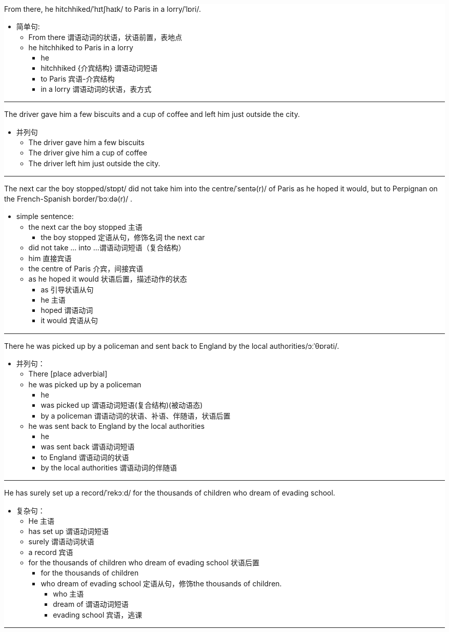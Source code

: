 
From there, he hitchhiked/ˈhɪtʃhaɪk/ to Paris in a lorry/ˈlɒri/.
- 简单句:
  - From there 谓语动词的状语，状语前置，表地点
  - he hitchhiked to Paris in a lorry
    - he 
    - hitchhiked {介宾结构} 谓语动词短语
    - to Paris 宾语-介宾结构
    - in a lorry 谓语动词的状语，表方式
     
---

The driver gave him a few biscuits and a cup of coffee and left him just outside the city.
- 并列句
  - The driver gave him a few biscuits 
  - The driver give him a cup of coffee
  - The driver left him just outside the city.

---

The next car the boy stopped/stɒpt/ did not take him into the centre/ˈsentə(r)/ of Paris as he hoped it would, but to Perpignan on the French-Spanish border/ˈbɔːdə(r)/ .
- simple sentence:
  - the next car the boy stopped 主语
    - the boy stopped 定语从句，修饰名词 the next car
  - did not take ... into ...谓语动词短语（复合结构）
  - him 直接宾语
  - the centre of Paris 介宾，间接宾语
  - as he hoped it would 状语后置，描述动作的状态
    - as 引导状语从句
    - he 主语
    - hoped 谓语动词
    - it would 宾语从句
    
---

There he was picked up by a policeman and sent back to England by the local authorities/ɔːˈθɒrəti/.
- 并列句：
  - There [place adverbial]
  - he was picked up by a policeman 
    - he 
    - was picked up 谓语动词短语(复合结构)(被动语态)
    - by a policeman 谓语动词的状语、补语、伴随语，状语后置
  - he was sent back to England by the local authorities
    - he
    - was sent back 谓语动词短语
    - to England 谓语动词的状语
    - by the local authorities 谓语动词的伴随语
   
---

He has surely set up a record/ˈrekɔːd/ for the thousands of children who dream of evading school.
- 复杂句：
  - He 主语
  - has set up 谓语动词短语
  - surely 谓语动词状语
  - a record 宾语
  - for the thousands of children who dream of evading school 状语后置
    - for the thousands of children
    - who dream of evading school 定语从句，修饰the thousands of children.
      - who 主语
      - dream of 谓语动词短语
      - evading school 宾语，逃课
   
---